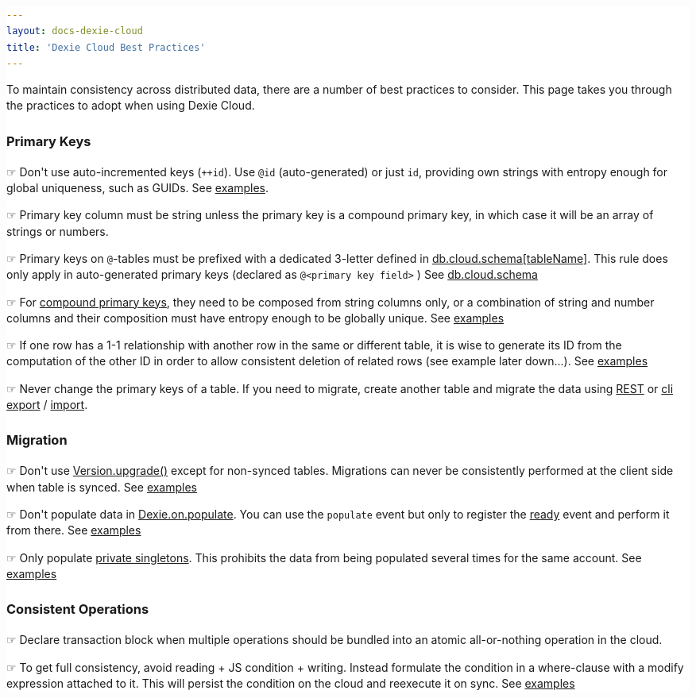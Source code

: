 ```yaml
---
layout: docs-dexie-cloud
title: 'Dexie Cloud Best Practices'
---
```


To maintain consistency across distributed data, there are a number of best practices to consider. This page takes you through the practices to adopt when using Dexie Cloud.

### Primary Keys

☞ Don't use auto-incremented keys (`++id`). Use `@id` (auto-generated) or just `id`, providing own strings with entropy enough for global uniqueness, such as GUIDs. See [examples](#examples-primary-keys).

☞ Primary key column must be string unless the primary key is a compound primary key, in which case it will be an array of strings or numbers.

☞ Primary keys on `@`-tables must be prefixed with a dedicated 3-letter defined in [db.cloud.schema[tableName]](/cloud/docs/db.cloud.schema). This rule does only apply in auto-generated primary keys (declared as `@<primary key field>` ) See [db.cloud.schema](/cloud/docs/db.cloud.schema)

☞ For [compound primary keys](/docs/Compound-Index#compound-primary-key), they need to be composed from string columns only, or a combination of string and number columns and their composition must have entropy enough to be globally unique. See [examples](#examples-primary-keys)

☞ If one row has a 1-1 relationship with another row in the same or different table, it is wise to generate its ID from the computation of the other ID in order to allow consistent deletion of related rows (see example later down...). See [examples](#examples-primary-keys)

☞ Never change the primary keys of a table. If you need to migrate, create another table and migrate the data using [REST](rest-api) or [cli export](cli#export) / [import](cli#import).

### Migration

☞ Don't use [Version.upgrade()](</docs/Version/Version.upgrade()>) except for non-synced tables. Migrations can never be consistently performed at the client side when table is synced. See [examples](#examples-migration)

☞ Don't populate data in [Dexie.on.populate](/docs/Dexie/Dexie.on.populate). You can use the `populate` event but only to register the [ready](/docs/Dexie/Dexie.on.ready) event and perform it from there. See [examples](#examples-migration)

☞ Only populate [private singletons](consistency#private-singleton-ids). This prohibits the data from being populated several times for the same account. See [examples](#examples-migration)

### Consistent Operations

☞ Declare transaction block when multiple operations should be bundled into an atomic all-or-nothing operation in the cloud.

☞ To get full consistency, avoid reading + JS condition + writing. Instead formulate the condition in a where-clause with a modify expression attached to it. This will persist the condition on the cloud and reexecute it on sync. See [examples](#examples-consistent-operations)
